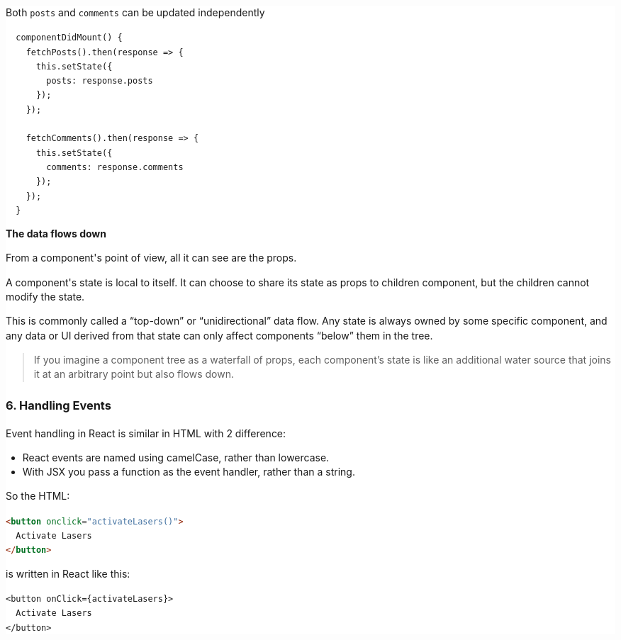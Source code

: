 Both `posts` and `comments` can be updated independently

```react
  componentDidMount() {
    fetchPosts().then(response => {
      this.setState({
        posts: response.posts
      });
    });

    fetchComments().then(response => {
      this.setState({
        comments: response.comments
      });
    });
  }
```



**The data flows down**

From a component's point of view, all it can see are the props.

A component's state is local to itself. It can choose to share its state as props to children component, but the children cannot modify the state.

This is commonly called a “top-down” or “unidirectional” data flow. Any state is always owned by some specific component, and any data or UI derived from that state can only affect components “below” them in the tree.

>  If you imagine a component tree as a waterfall of props, each component’s state is like an additional water source that joins it at an arbitrary point but also flows down.





### 6. Handling Events

Event handling in React is similar in HTML with 2 difference:

- React events are named using camelCase, rather than lowercase.
- With JSX you pass a function as the event handler, rather than a string.



So the HTML:

```html
<button onclick="activateLasers()">
  Activate Lasers
</button>
```

is written in React like this:

```react
<button onClick={activateLasers}>
  Activate Lasers
</button>
```
